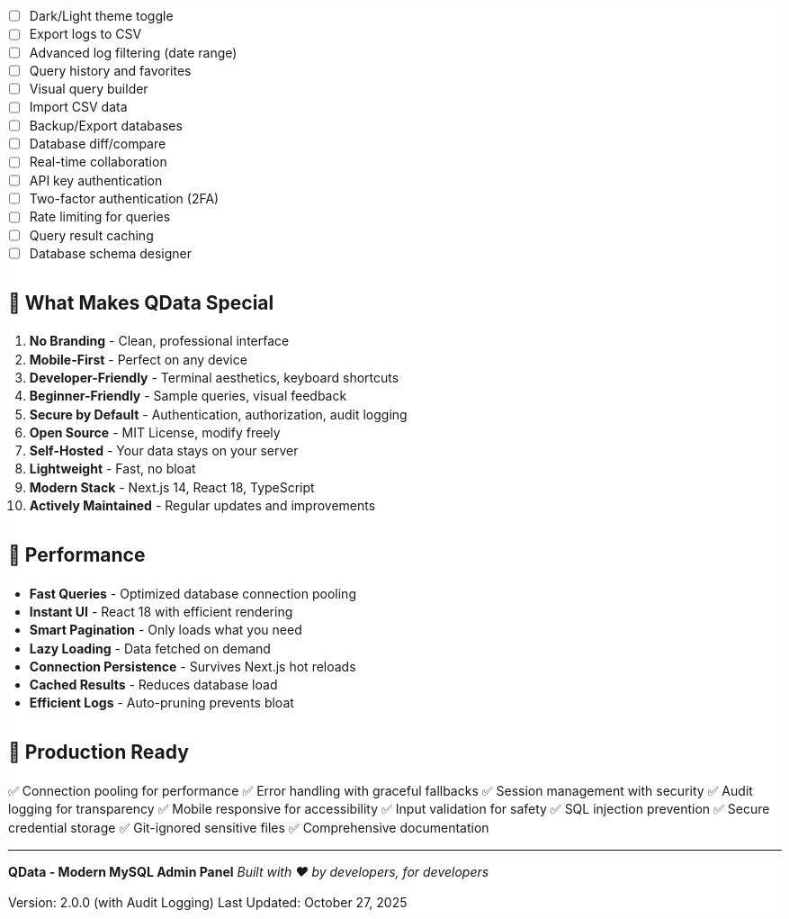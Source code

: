 - [ ] Dark/Light theme toggle
- [ ] Export logs to CSV
- [ ] Advanced log filtering (date range)
- [ ] Query history and favorites
- [ ] Visual query builder
- [ ] Import CSV data
- [ ] Backup/Export databases
- [ ] Database diff/compare
- [ ] Real-time collaboration
- [ ] API key authentication
- [ ] Two-factor authentication (2FA)
- [ ] Rate limiting for queries
- [ ] Query result caching
- [ ] Database schema designer

## 🌟 What Makes QData Special

1. **No Branding** - Clean, professional interface
2. **Mobile-First** - Perfect on any device
3. **Developer-Friendly** - Terminal aesthetics, keyboard shortcuts
4. **Beginner-Friendly** - Sample queries, visual feedback
5. **Secure by Default** - Authentication, authorization, audit logging
6. **Open Source** - MIT License, modify freely
7. **Self-Hosted** - Your data stays on your server
8. **Lightweight** - Fast, no bloat
9. **Modern Stack** - Next.js 14, React 18, TypeScript
10. **Actively Maintained** - Regular updates and improvements

## 💪 Performance

- **Fast Queries** - Optimized database connection pooling
- **Instant UI** - React 18 with efficient rendering
- **Smart Pagination** - Only loads what you need
- **Lazy Loading** - Data fetched on demand
- **Connection Persistence** - Survives Next.js hot reloads
- **Cached Results** - Reduces database load
- **Efficient Logs** - Auto-pruning prevents bloat

## 🎯 Production Ready

✅ Connection pooling for performance
✅ Error handling with graceful fallbacks
✅ Session management with security
✅ Audit logging for transparency
✅ Mobile responsive for accessibility
✅ Input validation for safety
✅ SQL injection prevention
✅ Secure credential storage
✅ Git-ignored sensitive files
✅ Comprehensive documentation

---

**QData - Modern MySQL Admin Panel**
*Built with ❤️ by developers, for developers*

Version: 2.0.0 (with Audit Logging)
Last Updated: October 27, 2025
